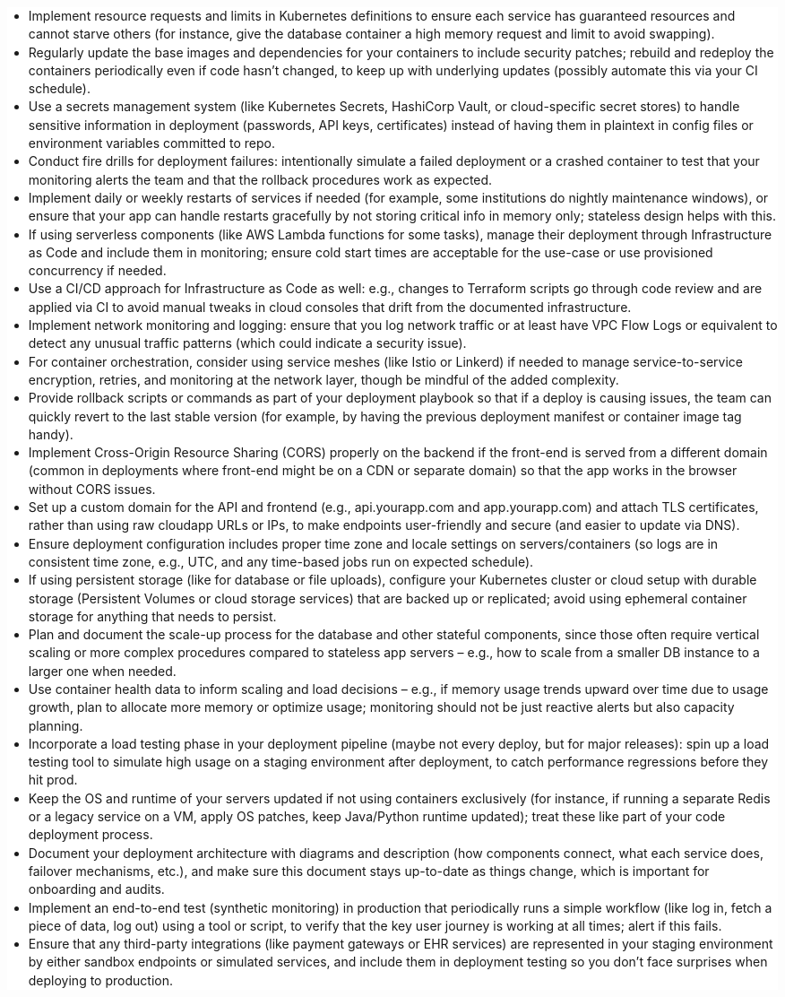 - Implement resource requests and limits in Kubernetes definitions to ensure each service has guaranteed resources and cannot starve others (for instance, give the database container a high memory request and limit to avoid swapping).
- Regularly update the base images and dependencies for your containers to include security patches; rebuild and redeploy the containers periodically even if code hasn’t changed, to keep up with underlying updates (possibly automate this via your CI schedule).
- Use a secrets management system (like Kubernetes Secrets, HashiCorp Vault, or cloud-specific secret stores) to handle sensitive information in deployment (passwords, API keys, certificates) instead of having them in plaintext in config files or environment variables committed to repo.
- Conduct fire drills for deployment failures: intentionally simulate a failed deployment or a crashed container to test that your monitoring alerts the team and that the rollback procedures work as expected.
- Implement daily or weekly restarts of services if needed (for example, some institutions do nightly maintenance windows), or ensure that your app can handle restarts gracefully by not storing critical info in memory only; stateless design helps with this.
- If using serverless components (like AWS Lambda functions for some tasks), manage their deployment through Infrastructure as Code and include them in monitoring; ensure cold start times are acceptable for the use-case or use provisioned concurrency if needed.
- Use a CI/CD approach for Infrastructure as Code as well: e.g., changes to Terraform scripts go through code review and are applied via CI to avoid manual tweaks in cloud consoles that drift from the documented infrastructure.
- Implement network monitoring and logging: ensure that you log network traffic or at least have VPC Flow Logs or equivalent to detect any unusual traffic patterns (which could indicate a security issue).
- For container orchestration, consider using service meshes (like Istio or Linkerd) if needed to manage service-to-service encryption, retries, and monitoring at the network layer, though be mindful of the added complexity.
- Provide rollback scripts or commands as part of your deployment playbook so that if a deploy is causing issues, the team can quickly revert to the last stable version (for example, by having the previous deployment manifest or container image tag handy).
- Implement Cross-Origin Resource Sharing (CORS) properly on the backend if the front-end is served from a different domain (common in deployments where front-end might be on a CDN or separate domain) so that the app works in the browser without CORS issues.
- Set up a custom domain for the API and frontend (e.g., api.yourapp.com and app.yourapp.com) and attach TLS certificates, rather than using raw cloudapp URLs or IPs, to make endpoints user-friendly and secure (and easier to update via DNS).
- Ensure deployment configuration includes proper time zone and locale settings on servers/containers (so logs are in consistent time zone, e.g., UTC, and any time-based jobs run on expected schedule).
- If using persistent storage (like for database or file uploads), configure your Kubernetes cluster or cloud setup with durable storage (Persistent Volumes or cloud storage services) that are backed up or replicated; avoid using ephemeral container storage for anything that needs to persist.
- Plan and document the scale-up process for the database and other stateful components, since those often require vertical scaling or more complex procedures compared to stateless app servers – e.g., how to scale from a smaller DB instance to a larger one when needed.
- Use container health data to inform scaling and load decisions – e.g., if memory usage trends upward over time due to usage growth, plan to allocate more memory or optimize usage; monitoring should not be just reactive alerts but also capacity planning.
- Incorporate a load testing phase in your deployment pipeline (maybe not every deploy, but for major releases): spin up a load testing tool to simulate high usage on a staging environment after deployment, to catch performance regressions before they hit prod.
- Keep the OS and runtime of your servers updated if not using containers exclusively (for instance, if running a separate Redis or a legacy service on a VM, apply OS patches, keep Java/Python runtime updated); treat these like part of your code deployment process.
- Document your deployment architecture with diagrams and description (how components connect, what each service does, failover mechanisms, etc.), and make sure this document stays up-to-date as things change, which is important for onboarding and audits.
- Implement an end-to-end test (synthetic monitoring) in production that periodically runs a simple workflow (like log in, fetch a piece of data, log out) using a tool or script, to verify that the key user journey is working at all times; alert if this fails.
- Ensure that any third-party integrations (like payment gateways or EHR services) are represented in your staging environment by either sandbox endpoints or simulated services, and include them in deployment testing so you don’t face surprises when deploying to production.